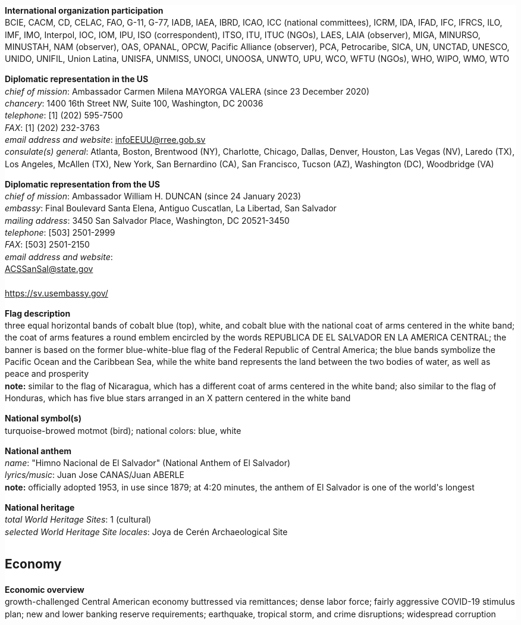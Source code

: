 **International organization participation**<br>
BCIE, CACM, CD, CELAC, FAO, G-11, G-77, IADB, IAEA, IBRD, ICAO, ICC (national committees), ICRM, IDA, IFAD, IFC, IFRCS, ILO, IMF, IMO, Interpol, IOC, IOM, IPU, ISO (correspondent), ITSO, ITU, ITUC (NGOs), LAES, LAIA (observer), MIGA, MINURSO, MINUSTAH, NAM (observer), OAS, OPANAL, OPCW, Pacific Alliance (observer), PCA, Petrocaribe, SICA, UN, UNCTAD, UNESCO, UNIDO, UNIFIL, Union Latina, UNISFA, UNMISS, UNOCI, UNOOSA, UNWTO, UPU, WCO, WFTU (NGOs), WHO, WIPO, WMO, WTO<br>

**Diplomatic representation in the US**<br>
_chief of mission_: Ambassador Carmen Milena MAYORGA VALERA (since 23 December 2020)<br>
_chancery_: 1400 16th Street NW, Suite 100, Washington, DC 20036<br>
_telephone_: [1] (202) 595-7500<br>
_FAX_: [1] (202) 232-3763<br>
_email address and website_: infoEEUU@rree.gob.sv<br>
_consulate(s) general_: Atlanta, Boston, Brentwood (NY), Charlotte, Chicago, Dallas, Denver, Houston, Las Vegas (NV), Laredo (TX), Los Angeles, McAllen (TX), New York, San Bernardino (CA), San Francisco, Tucson (AZ), Washington (DC), Woodbridge (VA)<br>

**Diplomatic representation from the US**<br>
_chief of mission_: Ambassador William H. DUNCAN (since 24 January 2023)<br>
_embassy_: Final Boulevard Santa Elena, Antiguo Cuscatlan, La Libertad, San Salvador<br>
_mailing address_: 3450 San Salvador Place, Washington, DC 20521-3450<br>
_telephone_: [503] 2501-2999<br>
_FAX_: [503] 2501-2150<br>
_email address and website_: <br>ACSSanSal@state.gov<br><br>https://sv.usembassy.gov/<br>

**Flag description**<br>
three equal horizontal bands of cobalt blue (top), white, and cobalt blue with the national coat of arms centered in the white band; the coat of arms features a round emblem encircled by the words REPUBLICA DE EL SALVADOR EN LA AMERICA CENTRAL; the banner is based on the former blue-white-blue flag of the Federal Republic of Central America; the blue bands symbolize the Pacific Ocean and the Caribbean Sea, while the white band represents the land between the two bodies of water, as well as peace and prosperity<br>
<strong>note:</strong> similar to the flag of Nicaragua, which has a different coat of arms centered in the white band; also similar to the flag of Honduras, which has five blue stars arranged in an X pattern centered in the white band<br>

**National symbol(s)**<br>
turquoise-browed motmot (bird); national colors: blue, white<br>

**National anthem**<br>
_name_: "Himno Nacional de El Salvador" (National Anthem of El Salvador)<br>
_lyrics/music_: Juan Jose CANAS/Juan ABERLE<br>
<strong>note:</strong> officially adopted 1953, in use since 1879; at 4:20 minutes, the anthem of El Salvador is one of the world's longest<br>

**National heritage**<br>
_total World Heritage Sites_: 1 (cultural)<br>
_selected World Heritage Site locales_: Joya de Cer&eacute;n Archaeological Site<br>

## Economy

**Economic overview**<br>
growth-challenged Central American economy buttressed via remittances; dense labor force; fairly aggressive COVID-19 stimulus plan; new and lower banking reserve requirements; earthquake, tropical storm, and crime disruptions; widespread corruption<br>
